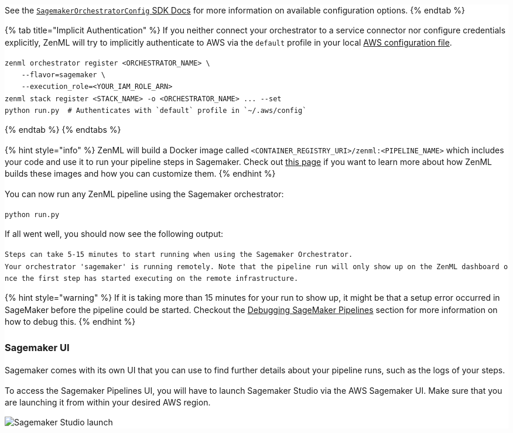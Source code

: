 See the [`SagemakerOrchestratorConfig` SDK Docs](https://sdkdocs.zenml.io/latest/integration_code_docs/integrations-aws/#zenml.integrations.aws.flavors.sagemaker_orchestrator_flavor.SagemakerOrchestratorSettings) for more information on available configuration options.
{% endtab %}

{% tab title="Implicit Authentication" %}
If you neither connect your orchestrator to a service connector nor configure credentials explicitly, ZenML will try to implicitly authenticate to AWS via the `default` profile in your local [AWS configuration file](https://docs.aws.amazon.com/cli/latest/userguide/cli-configure-files.html).

```shell
zenml orchestrator register <ORCHESTRATOR_NAME> \
    --flavor=sagemaker \
    --execution_role=<YOUR_IAM_ROLE_ARN>
zenml stack register <STACK_NAME> -o <ORCHESTRATOR_NAME> ... --set
python run.py  # Authenticates with `default` profile in `~/.aws/config`
```
{% endtab %}
{% endtabs %}

{% hint style="info" %}
ZenML will build a Docker image called `<CONTAINER_REGISTRY_URI>/zenml:<PIPELINE_NAME>` which includes your code and use it to run your pipeline steps in Sagemaker. Check out [this page](../../how-to/customize-docker-builds/README.md) if you want to learn more about how ZenML builds these images and how you can customize them.
{% endhint %}

You can now run any ZenML pipeline using the Sagemaker orchestrator:

```shell
python run.py
```

If all went well, you should now see the following output:

```
Steps can take 5-15 minutes to start running when using the Sagemaker Orchestrator.
Your orchestrator 'sagemaker' is running remotely. Note that the pipeline run will only show up on the ZenML dashboard once the first step has started executing on the remote infrastructure.
```

{% hint style="warning" %}
If it is taking more than 15 minutes for your run to show up, it might be that a setup error occurred in SageMaker before the pipeline could be started. Checkout the [Debugging SageMaker Pipelines](sagemaker.md#debugging-sagemaker-pipelines) section for more information on how to debug this.
{% endhint %}

### Sagemaker UI

Sagemaker comes with its own UI that you can use to find further details about your pipeline runs, such as the logs of your steps.

To access the Sagemaker Pipelines UI, you will have to launch Sagemaker Studio via the AWS Sagemaker UI. Make sure that you are launching it from within your desired AWS region.

![Sagemaker Studio launch](../../.gitbook/assets/sagemaker-studio-launch.png)
